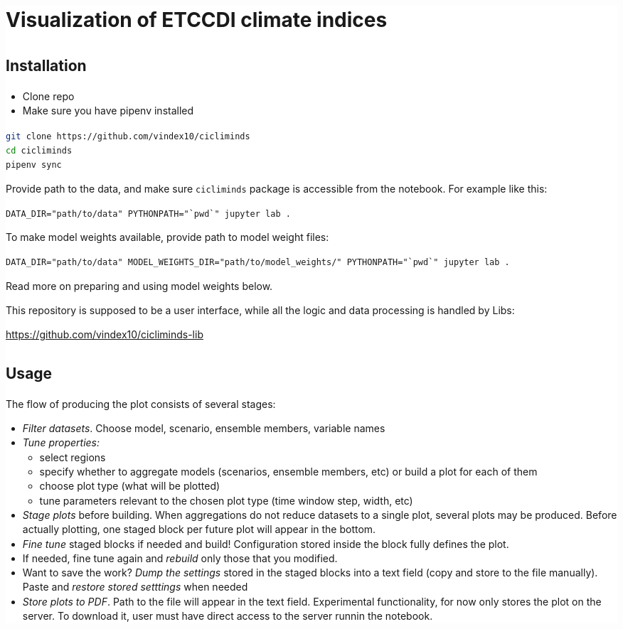 # Visualization of ETCCDI climate indices

## Installation

* Clone repo
* Make sure you have pipenv installed

```bash
git clone https://github.com/vindex10/cicliminds
cd cicliminds
pipenv sync
```

Provide path to the data, and make sure `cicliminds` package is accessible from the notebook. For example like this:

```
DATA_DIR="path/to/data" PYTHONPATH="`pwd`" jupyter lab .
```

To make model weights available, provide path to model weight files:

```
DATA_DIR="path/to/data" MODEL_WEIGHTS_DIR="path/to/model_weights/" PYTHONPATH="`pwd`" jupyter lab .
```

Read more on preparing and using model weights below.

This repository is supposed to be a user interface, while all the logic and data processing is handled by Libs:

https://github.com/vindex10/cicliminds-lib

## Usage

The flow of producing the plot consists of several stages:

* *Filter datasets*. Choose model, scenario, ensemble members, variable names
* *Tune properties:*
    - select regions
    - specify whether to aggregate models (scenarios, ensemble members, etc) or build a plot for each of them
    - choose plot type (what will be plotted)
    - tune parameters relevant to the chosen plot type (time window step, width, etc)
* *Stage plots* before building. When aggregations do not reduce datasets to a single plot, several plots
    may be produced. Before actually plotting, one staged block per future plot will appear in the bottom.
* *Fine tune* staged blocks if needed and build! Configuration stored inside the block fully defines the plot.
* If needed, fine tune again and *rebuild* only those that you modified.
* Want to save the work? *Dump the settings* stored in the staged blocks into a text field (copy and store to the file manually).
    Paste and *restore stored setttings* when needed
* *Store plots to PDF*. Path to the file will appear in the text field.
    Experimental functionality, for now only stores the plot on the server. To download it, user must have
    direct access to the server runnin the notebook.
